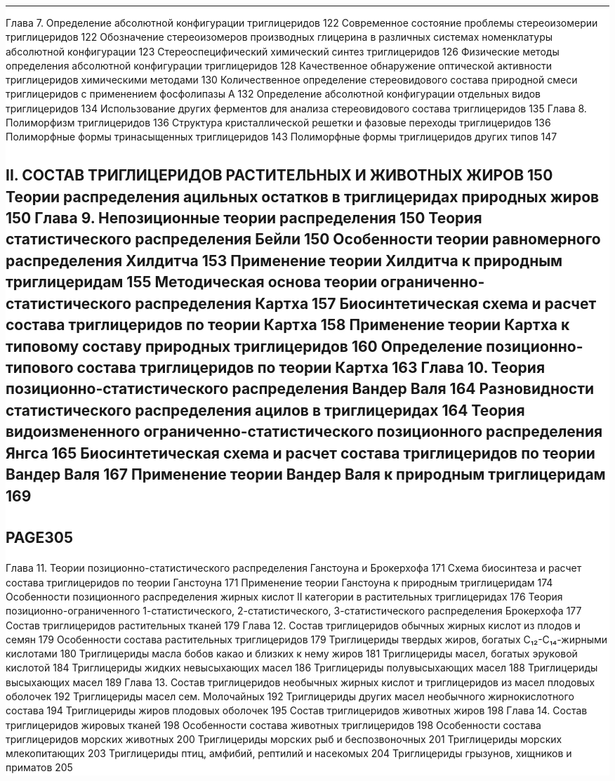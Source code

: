 
---
Глава 7. Определение абсолютной конфигурации триглицеридов 122
Современное состояние проблемы стереоизомерии триглицеридов 122
Обозначение стереоизомеров производных глицерина в различных системах номенклатуры абсолютной конфигурации 123
Стереоспецифический химический синтез триглицеридов 126
Физические методы определения абсолютной конфигурации триглицеридов 128
Качественное обнаружение оптической активности триглицеридов химическими методами 130
Количественное определение стереовидового состава природной смеси триглицеридов с применением фосфолипазы А 132
Определение абсолютной конфигурации отдельных видов триглицеридов 134
Использование других ферментов для анализа стереовидового состава триглицеридов 135
Глава 8. Полиморфизм триглицеридов 136
Структура кристаллической решетки и фазовые переходы триглицеридов 136
Полиморфные формы тринасыщенных триглицеридов 143
Полиморфные формы триглицеридов других типов 147

II. СОСТАВ ТРИГЛИЦЕРИДОВ РАСТИТЕЛЬНЫХ И ЖИВОТНЫХ ЖИРОВ 150
Теории распределения ацильных остатков в триглицеридах природных жиров 150
Глава 9. Непозиционные теории распределения 150
Теория статистического распределения Бейли 150
Особенности теории равномерного распределения Хилдитча 153
Применение теории Хилдитча к природным триглицеридам 155
Методическая основа теории ограниченно-статистического распределения Картха 157
Биосинтетическая схема и расчет состава триглицеридов по теории Картха 158
Применение теории Картха к типовому составу природных триглицеридов 160
Определение позиционно-типового состава триглицеридов по теории Картха 163
Глава 10. Теория позиционно-статистического распределения Вандер Валя 164
Разновидности статистического распределения ацилов в триглицеридах 164
Теория видоизмененного ограниченно-статистического позиционного распределения Янгса 165
Биосинтетическая схема и расчет состава триглицеридов по теории Вандер Валя 167
Применение теории Вандер Валя к природным триглицеридам 169
---
PAGE305
---
Глава 11. Теории позиционно-статистического распределения Ганстоуна и Брокерхофа 171
Схема биосинтеза и расчет состава триглицеридов по теории Ганстоуна 171
Применение теории Ганстоуна к природным триглицеридам 174
Особенности позиционного распределения жирных кислот II категории в растительных триглицеридах 176
Теория позиционно-ограниченного 1-статистического, 2-статистического, 3-статистического распределения Брокерхофа 177
Состав триглицеридов растительных тканей 179
Глава 12. Состав триглицеридов обычных жирных кислот из плодов и семян 179
Особенности состава растительных триглицеридов 179
Триглицериды твердых жиров, богатых С₁₂-С₁₄-жирными кислотами 180
Триглицериды масла бобов какао и близких к нему жиров 181
Триглицериды масел, богатых эруковой кислотой 184
Триглицериды жидких невысыхающих масел 186
Триглицериды полувысыхающих масел 188
Триглицериды высыхающих масел 189
Глава 13. Состав триглицеридов необычных жирных кислот и триглицеридов из масел плодовых оболочек 192
Триглицериды масел сем. Молочайных 192
Триглицериды других масел необычного жирнокислотного состава 194
Триглицериды жиров плодовых оболочек 195
Состав триглицеридов животных жиров 198
Глава 14. Состав триглицеридов жировых тканей 198
Особенности состава животных триглицеридов 198
Особенности состава триглицеридов морских животных 200
Триглицериды морских рыб и беспозвоночных 201
Триглицериды морских млекопитающих 203
Триглицериды птиц, амфибий, рептилий и насекомых 204
Триглицериды грызунов, хищников и приматов 205